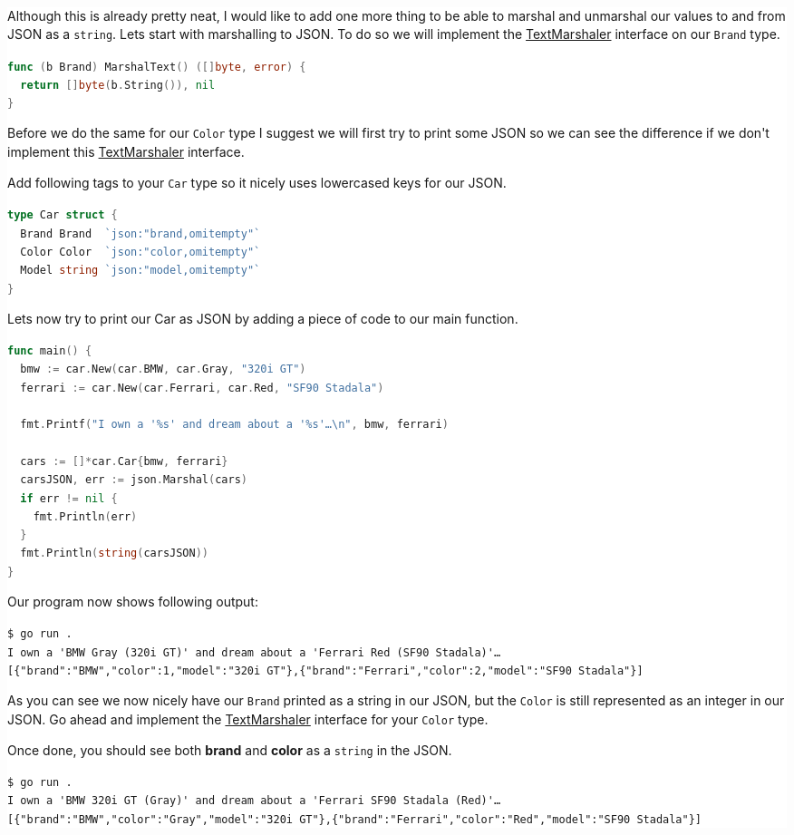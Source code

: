 Although this is already pretty neat, I would like to add one more thing to be able to marshal and unmarshal our values to and from JSON as a `string`. Lets start with marshalling to JSON. To do so we will implement the [TextMarshaler][textmarshaler] interface on our `Brand` type.

```go:car/brand.go
func (b Brand) MarshalText() ([]byte, error) {
  return []byte(b.String()), nil
}
```

Before we do the same for our `Color` type I suggest we will first try to print some JSON so we can see the difference if we don't implement this [TextMarshaler][textmarshaler] interface.

Add following tags to your `Car` type so it nicely uses lowercased keys for our JSON.

```go:car/car.go
type Car struct {
  Brand Brand  `json:"brand,omitempty"`
  Color Color  `json:"color,omitempty"`
  Model string `json:"model,omitempty"`
}
```

Lets now try to print our Car as JSON by adding a piece of code to our main function.

```go:main.go
func main() {
  bmw := car.New(car.BMW, car.Gray, "320i GT")
  ferrari := car.New(car.Ferrari, car.Red, "SF90 Stadala")

  fmt.Printf("I own a '%s' and dream about a '%s'…\n", bmw, ferrari)

  cars := []*car.Car{bmw, ferrari}
  carsJSON, err := json.Marshal(cars)
  if err != nil {
    fmt.Println(err)
  }
  fmt.Println(string(carsJSON))
}
```

Our program now shows following output:

```bash:terminal
$ go run .
I own a 'BMW Gray (320i GT)' and dream about a 'Ferrari Red (SF90 Stadala)'…
[{"brand":"BMW","color":1,"model":"320i GT"},{"brand":"Ferrari","color":2,"model":"SF90 Stadala"}]
```

As you can see we now nicely have our `Brand` printed as a string in our JSON, but the `Color` is still represented as an integer in our JSON. Go ahead and implement the [TextMarshaler][textmarshaler] interface for your `Color` type.

Once done, you should see both **brand** and **color** as a `string` in the JSON.

```bash:terminal
$ go run .
I own a 'BMW 320i GT (Gray)' and dream about a 'Ferrari SF90 Stadala (Red)'…
[{"brand":"BMW","color":"Gray","model":"320i GT"},{"brand":"Ferrari","color":"Red","model":"SF90 Stadala"}]
```


[stringer]: https://golang.org/pkg/fmt/#Stringer
[textmarshaler]: https://golang.org/pkg/encoding/#TextMarshaler
[textunmarshaler]: https://golang.org/pkg/encoding/#TextUnMarshaler
[start-golang]: /start-on-your-first-golang-project 'Start on your first Golang project'
[interfaces-type-assertions]: /go-interfaces-and-type-assertions 'Go interfaces and type assertions'
[golang-blogs]: /categories/golang 'My personal articles on Go'